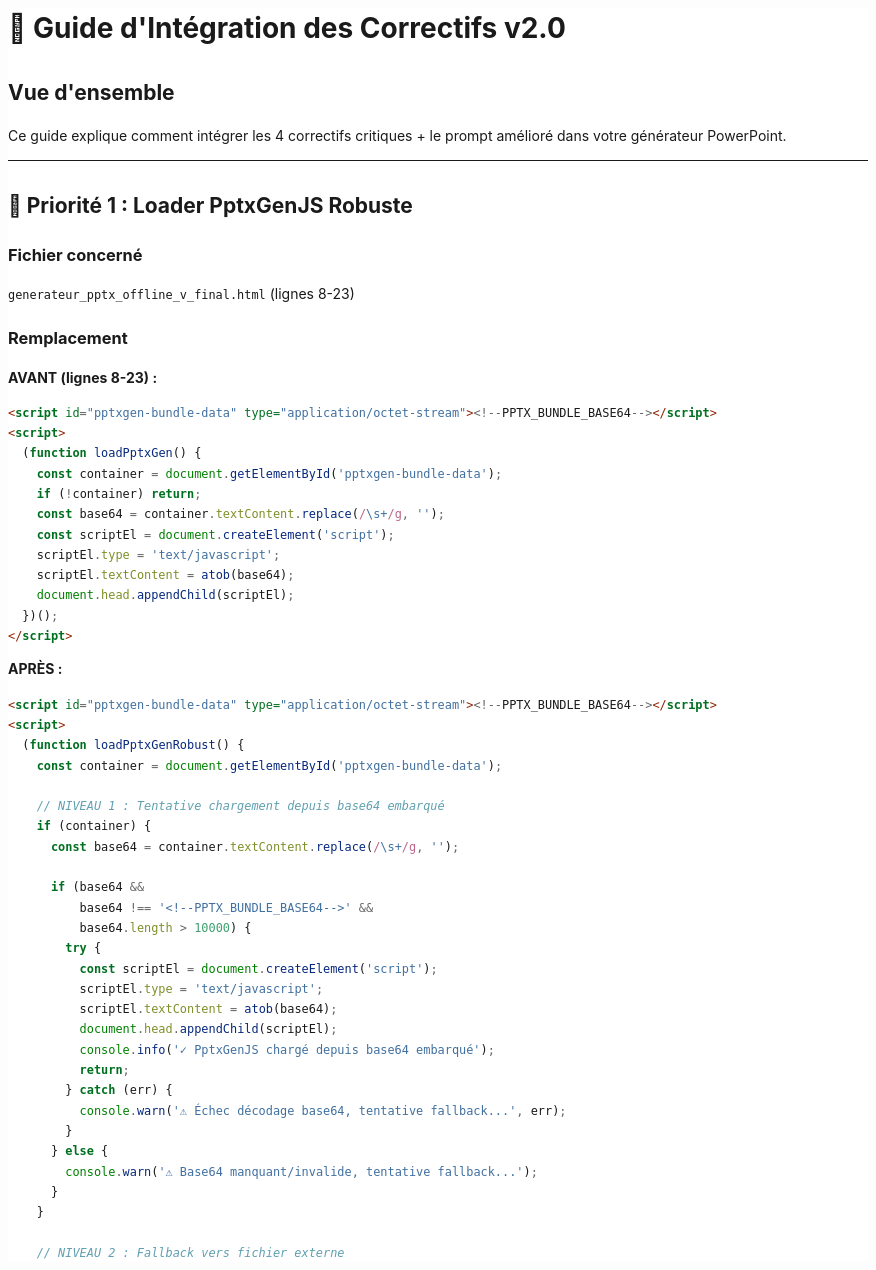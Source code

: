 # 🔧 Guide d'Intégration des Correctifs v2.0

## Vue d'ensemble

Ce guide explique comment intégrer les 4 correctifs critiques + le prompt amélioré dans votre générateur PowerPoint.

---

## 🎯 **Priorité 1 : Loader PptxGenJS Robuste**

### Fichier concerné
`generateur_pptx_offline_v_final.html` (lignes 8-23)

### Remplacement

**AVANT (lignes 8-23) :**
```html
<script id="pptxgen-bundle-data" type="application/octet-stream"><!--PPTX_BUNDLE_BASE64--></script>
<script>
  (function loadPptxGen() {
    const container = document.getElementById('pptxgen-bundle-data');
    if (!container) return;
    const base64 = container.textContent.replace(/\s+/g, '');
    const scriptEl = document.createElement('script');
    scriptEl.type = 'text/javascript';
    scriptEl.textContent = atob(base64);
    document.head.appendChild(scriptEl);
  })();
</script>
```

**APRÈS :**
```html
<script id="pptxgen-bundle-data" type="application/octet-stream"><!--PPTX_BUNDLE_BASE64--></script>
<script>
  (function loadPptxGenRobust() {
    const container = document.getElementById('pptxgen-bundle-data');
    
    // NIVEAU 1 : Tentative chargement depuis base64 embarqué
    if (container) {
      const base64 = container.textContent.replace(/\s+/g, '');
      
      if (base64 && 
          base64 !== '<!--PPTX_BUNDLE_BASE64-->' && 
          base64.length > 10000) {
        try {
          const scriptEl = document.createElement('script');
          scriptEl.type = 'text/javascript';
          scriptEl.textContent = atob(base64);
          document.head.appendChild(scriptEl);
          console.info('✓ PptxGenJS chargé depuis base64 embarqué');
          return;
        } catch (err) {
          console.warn('⚠️ Échec décodage base64, tentative fallback...', err);
        }
      } else {
        console.warn('⚠️ Base64 manquant/invalide, tentative fallback...');
      }
    }

    // NIVEAU 2 : Fallback vers fichier externe
```